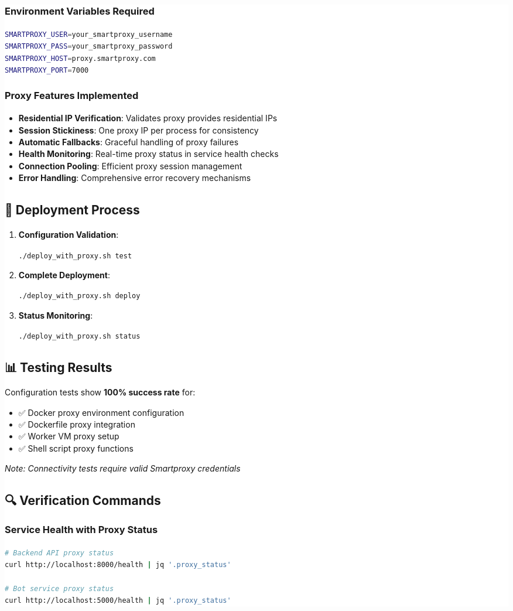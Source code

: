 ### Environment Variables Required
```bash
SMARTPROXY_USER=your_smartproxy_username
SMARTPROXY_PASS=your_smartproxy_password  
SMARTPROXY_HOST=proxy.smartproxy.com
SMARTPROXY_PORT=7000
```

### Proxy Features Implemented
- **Residential IP Verification**: Validates proxy provides residential IPs
- **Session Stickiness**: One proxy IP per process for consistency
- **Automatic Fallbacks**: Graceful handling of proxy failures
- **Health Monitoring**: Real-time proxy status in service health checks
- **Connection Pooling**: Efficient proxy session management
- **Error Handling**: Comprehensive error recovery mechanisms

## 🚀 Deployment Process

1. **Configuration Validation**:
   ```bash
   ./deploy_with_proxy.sh test
   ```

2. **Complete Deployment**:
   ```bash
   ./deploy_with_proxy.sh deploy
   ```

3. **Status Monitoring**:
   ```bash
   ./deploy_with_proxy.sh status
   ```

## 📊 Testing Results

Configuration tests show **100% success rate** for:
- ✅ Docker proxy environment configuration
- ✅ Dockerfile proxy integration  
- ✅ Worker VM proxy setup
- ✅ Shell script proxy functions

*Note: Connectivity tests require valid Smartproxy credentials*

## 🔍 Verification Commands

### Service Health with Proxy Status
```bash
# Backend API proxy status
curl http://localhost:8000/health | jq '.proxy_status'

# Bot service proxy status  
curl http://localhost:5000/health | jq '.proxy_status'
```
